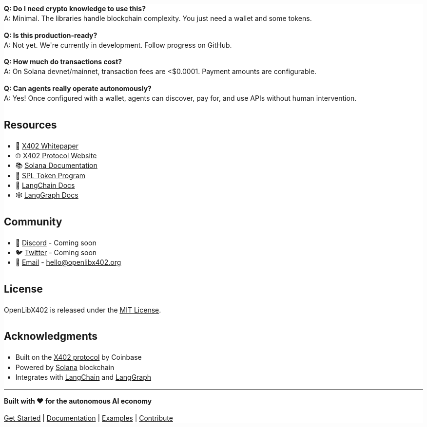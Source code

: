 **Q: Do I need crypto knowledge to use this?**  
A: Minimal. The libraries handle blockchain complexity. You just need a wallet and some tokens.

**Q: Is this production-ready?**  
A: Not yet. We're currently in development. Follow progress on GitHub.

**Q: How much do transactions cost?**  
A: On Solana devnet/mainnet, transaction fees are <$0.0001. Payment amounts are configurable.

**Q: Can agents really operate autonomously?**  
A: Yes! Once configured with a wallet, agents can discover, pay for, and use APIs without human intervention.

## Resources

- 📄 [X402 Whitepaper](https://www.x402.org/x402-whitepaper.pdf)
- 🌐 [X402 Protocol Website](https://www.x402.org)
- 📚 [Solana Documentation](https://docs.solana.com)
- 🔗 [SPL Token Program](https://spl.solana.com/token)
- 🦜 [LangChain Docs](https://python.langchain.com)
- 🕸️ [LangGraph Docs](https://langchain-ai.github.io/langgraph)

## Community

- 💬 [Discord](#) - Coming soon
- 🐦 [Twitter](#) - Coming soon
- 📧 [Email](#) - hello@openlibx402.org

## License

OpenLibX402 is released under the [MIT License](https://github.com/openlibx402/openlibx402/blob/main/LICENSE).

## Acknowledgments

- Built on the [X402 protocol](https://www.x402.org) by Coinbase
- Powered by [Solana](https://solana.com) blockchain
- Integrates with [LangChain](https://langchain.com) and [LangGraph](https://langchain-ai.github.io/langgraph)

---

**Built with ❤️ for the autonomous AI economy**

[Get Started](implementation-guide.md) | [Documentation](openlibx402-technical-spec.md) | [Examples](#examples) | [Contribute](#contributing)
